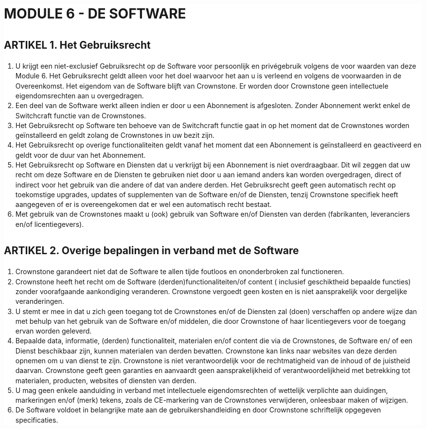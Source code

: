 # MODULE 6 - DE SOFTWARE

## ARTIKEL 1. Het Gebruiksrecht 

1. U krijgt een niet-exclusief Gebruiksrecht op de Software voor persoonlijk en privégebruik volgens de voor­ waarden 
van deze Module 6. Het Gebruiksrecht geldt alleen voor het doel waarvoor het aan u is verleend en volgens de voorwaarden in de 
Overeenkomst. Het eigendom van de Software blijft van Crownstone. Er worden door  Crownstone geen intellectuele eigendomsrechten 
aan u overgedragen. 
2. Een deel van de Software werkt alleen indien er door u een Abonnement is afgesloten. Zonder 
Abonnement werkt enkel de Switchcraft functie van de Crownstones.
3. Het Gebruiksrecht op Software ten behoeve van de Switchcraft functie gaat in op het moment dat de Crownstones worden
geïnstalleerd en geldt zolang de Crownstones in uw bezit zijn. 
4. Het Gebruiksrecht op overige functionaliteiten geldt vanaf het moment dat een Abonnement is geïnstalleerd en 
geactiveerd en geldt voor de duur van het Abonnement. 
5. Het Gebruiksrecht op Software en Diensten dat u verkrijgt bij een Abonnement is niet overdraagbaar. 
Dit wil zeggen dat uw recht om deze Software en de Diensten te gebruiken niet door u aan iemand anders kan worden 
overgedragen, direct of indirect voor het gebruik van die andere of dat van andere derden. Het Gebruiksrecht geeft 
geen automatisch recht op toekomstige upgrades, updates of supplementen van de Software en/of de Diensten, tenzij 
Crownstone specifiek heeft aangegeven of er is overeengekomen dat er wel een automatisch recht bestaat. 
6. Met gebruik 
van de Crownstones maakt u (ook) gebruik van Software en/of Diensten van derden (fabrikanten, leveranciers en/of licentiegevers). 

## ARTIKEL 2. Overige bepalingen in verband met de Software 

1. Crownstone garandeert niet dat de Software te allen tijde foutloos en ononderbroken zal functioneren. 
2. Crownstone heeft het recht om de Software (derden)functionaliteiten/of content ( inclusief geschiktheid bepaalde 
functies) zonder voorafgaande aankondiging veranderen. Crownstone vergoedt geen kosten en is niet aansprakelijk 
voor dergelijke veranderingen. 
3. U stemt er mee in dat u zich geen toegang tot de Crownstones en/of de Diensten zal (doen) verschaffen op andere wijze 
dan met behulp van het gebruik van de Software en/of middelen, die door Crownstone of haar licentiegevers 
voor de toegang ervan worden geleverd. 
4. Bepaalde data, informatie, (derden) functionaliteit, materialen en/of content die via de Crownstones, de Software en/ 
of een Dienst beschikbaar zijn, kunnen materialen van derden bevatten. Crownstone kan links naar websites van deze derden 
opnemen om u van dienst te zijn. Crownstone is niet verantwoordelijk voor de rechtmatigheid van de inhoud of de juistheid 
daarvan. Crownstone geeft geen garanties en aanvaardt geen aansprakelijkheid of verantwoordelijkheid met betrekking 
tot materialen, producten, websites of diensten van derden. 
5. U mag geen enkele aanduiding in verband met intellectuele eigendomsrechten of wettelijk verplichte aan­ duidingen, 
markeringen en/of (merk) tekens, zoals de CE-markering van de Crownstones verwijderen, onleesbaar maken of wijzigen. 
6. De Software voldoet in belangrijke mate aan de gebruikershandleiding en door Crownstone schriftelijk opgegeven specificaties. 